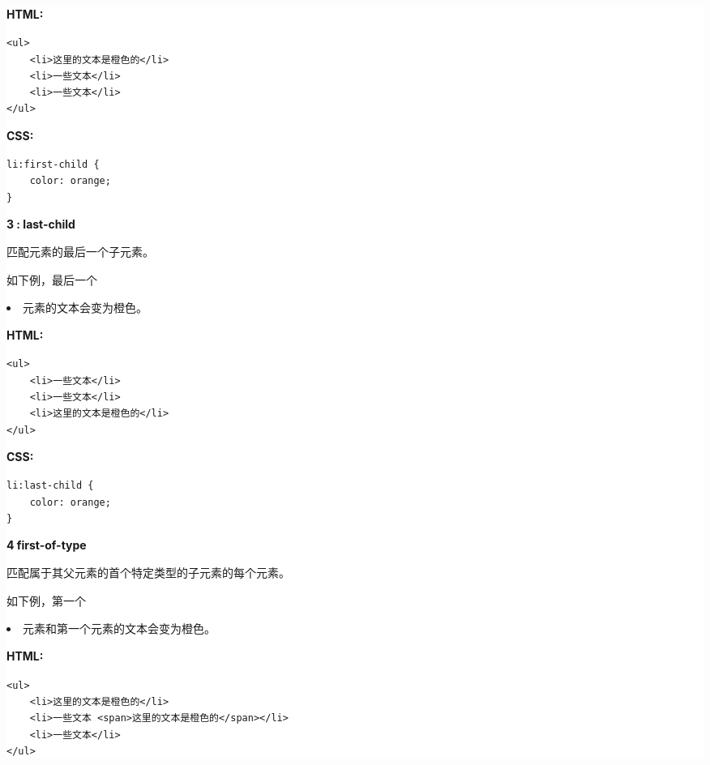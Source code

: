 **HTML:**

<div class="cnblogs_code">
  <pre><code>&lt;ul&gt;
    &lt;li&gt;这里的文本是橙色的&lt;/li&gt;
    &lt;li&gt;一些文本&lt;/li&gt;
    &lt;li&gt;一些文本&lt;/li&gt;
&lt;/ul&gt;</code></pre>
</div>

**CSS:**

<div class="cnblogs_code">
  <pre><code>li:first-child {
    color: orange;
}</code></pre>
</div>

**3 : last-child**

匹配元素的最后一个子元素。

如下例，最后一个<li>元素的文本会变为橙色。

**HTML:**

<div class="cnblogs_code">
  <pre><code>&lt;ul&gt;
    &lt;li&gt;一些文本&lt;/li&gt;
    &lt;li&gt;一些文本&lt;/li&gt;
    &lt;li&gt;这里的文本是橙色的&lt;/li&gt;
&lt;/ul&gt;</code></pre>
</div>

**CSS:**

<div class="cnblogs_code">
  <pre><code>li:last-child {
    color: orange;
}</code></pre>
</div>

**4 first-of-type**

匹配属于其父元素的首个特定类型的子元素的每个元素。

如下例，第一个<li>元素和第一个<span>元素的文本会变为橙色。

**HTML:**

<div class="cnblogs_code">
  <pre><code>&lt;ul&gt;
    &lt;li&gt;这里的文本是橙色的&lt;/li&gt;
    &lt;li&gt;一些文本 &lt;span&gt;这里的文本是橙色的&lt;/span&gt;&lt;/li&gt;
    &lt;li&gt;一些文本&lt;/li&gt;
&lt;/ul&gt;</code></pre>
</div>
